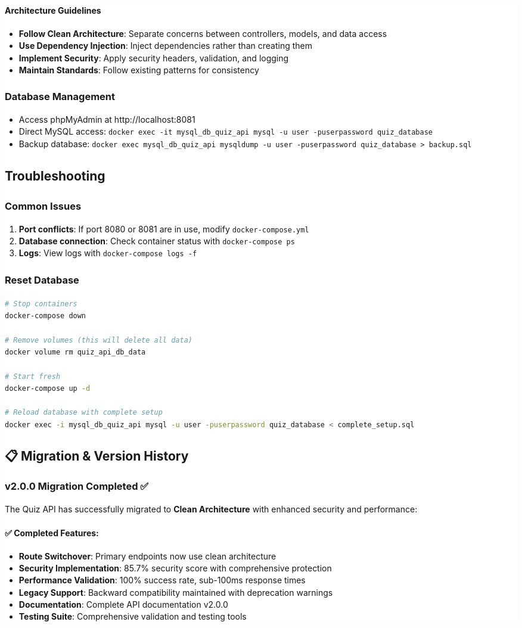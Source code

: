 #### Architecture Guidelines

- **Follow Clean Architecture**: Separate concerns between controllers, models, and data access
- **Use Dependency Injection**: Inject dependencies rather than creating them
- **Implement Security**: Apply security headers, validation, and logging
- **Maintain Standards**: Follow existing patterns for consistency

### Database Management

- Access phpMyAdmin at http://localhost:8081
- Direct MySQL access: `docker exec -it mysql_db_quiz_api mysql -u user -puserpassword quiz_database`
- Backup database: `docker exec mysql_db_quiz_api mysqldump -u user -puserpassword quiz_database > backup.sql`

## Troubleshooting

### Common Issues

1. **Port conflicts**: If port 8080 or 8081 are in use, modify `docker-compose.yml`
2. **Database connection**: Check container status with `docker-compose ps`
3. **Logs**: View logs with `docker-compose logs -f`

### Reset Database

```bash
# Stop containers
docker-compose down

# Remove volumes (this will delete all data)
docker volume rm quiz_api_db_data

# Start fresh
docker-compose up -d

# Reload database with complete setup
docker exec -i mysql_db_quiz_api mysql -u user -puserpassword quiz_database < complete_setup.sql
```

## 📋 Migration & Version History

### v2.0.0 Migration Completed ✅

The Quiz API has successfully migrated to **Clean Architecture** with enhanced security and performance:

#### ✅ **Completed Features:**
- **Route Switchover**: Primary endpoints now use clean architecture
- **Security Implementation**: 85.7% security score with comprehensive protection
- **Performance Validation**: 100% success rate, sub-100ms response times
- **Legacy Support**: Backward compatibility maintained with deprecation warnings
- **Documentation**: Complete API documentation v2.0.0
- **Testing Suite**: Comprehensive validation and testing tools
